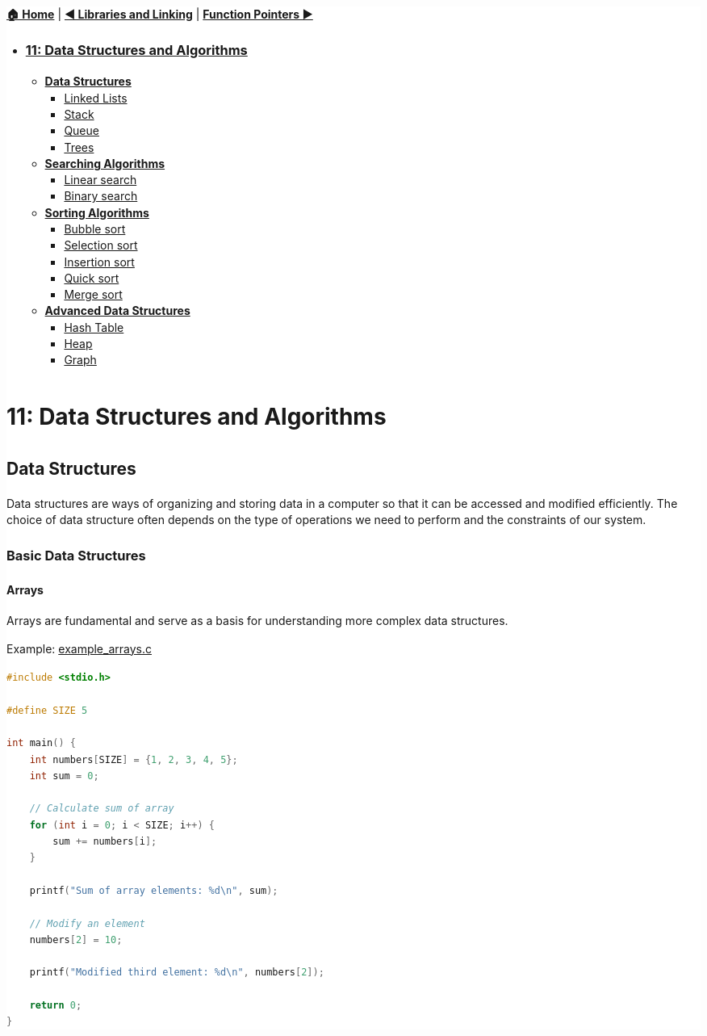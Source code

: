 [**🏠 Home**](../README.md) | [**◀️ Libraries and Linking**](../10_Libraries_and_linking/libraries_and_linking.md) | [**Function Pointers ▶️**](../12_Function_pointers/function_pointers.md)



- ### [**11: Data Structures and Algorithms**](#11-data-structures-and-algorithms-1)
    - [**Data Structures**](#data-structures)
    	- [Linked Lists](#linked-lists)
    	- [Stack](#stack)
        - [Queue](#queue)
    	- [Trees](#trees)
    - [**Searching Algorithms**](#searching-algorithms)
    	- [Linear search](#linear-search)
    	- [Binary search](#binary-search)
    - [**Sorting Algorithms**](#sorting-algorithms)
    	- [Bubble sort](#bubble-sort)
    	- [Selection sort](#selection-sort)
    	- [Insertion sort](#insertion-sort)
    	- [Quick sort](#quick-sort)
    	- [Merge sort](#merge-sort)
    - [**Advanced Data Structures**](#advanced-data-structures)
        - [Hash Table](#hash-table)
        - [Heap](#heap)
        - [Graph](#graph)


# **11: Data Structures and Algorithms**

## **Data Structures**

Data structures are ways of organizing and storing data in a computer so that it can be accessed and modified efficiently. The choice of data structure often depends on the type of operations we need to perform and the constraints of our system.

### Basic Data Structures

#### Arrays

Arrays are fundamental and serve as a basis for understanding more complex data structures.

Example: [example_arrays.c](./src/example_arrays.c)

```c
#include <stdio.h>

#define SIZE 5

int main() {
    int numbers[SIZE] = {1, 2, 3, 4, 5};
    int sum = 0;

    // Calculate sum of array
    for (int i = 0; i < SIZE; i++) {
        sum += numbers[i];
    }

    printf("Sum of array elements: %d\n", sum);

    // Modify an element
    numbers[2] = 10;

    printf("Modified third element: %d\n", numbers[2]);

    return 0;
}
```